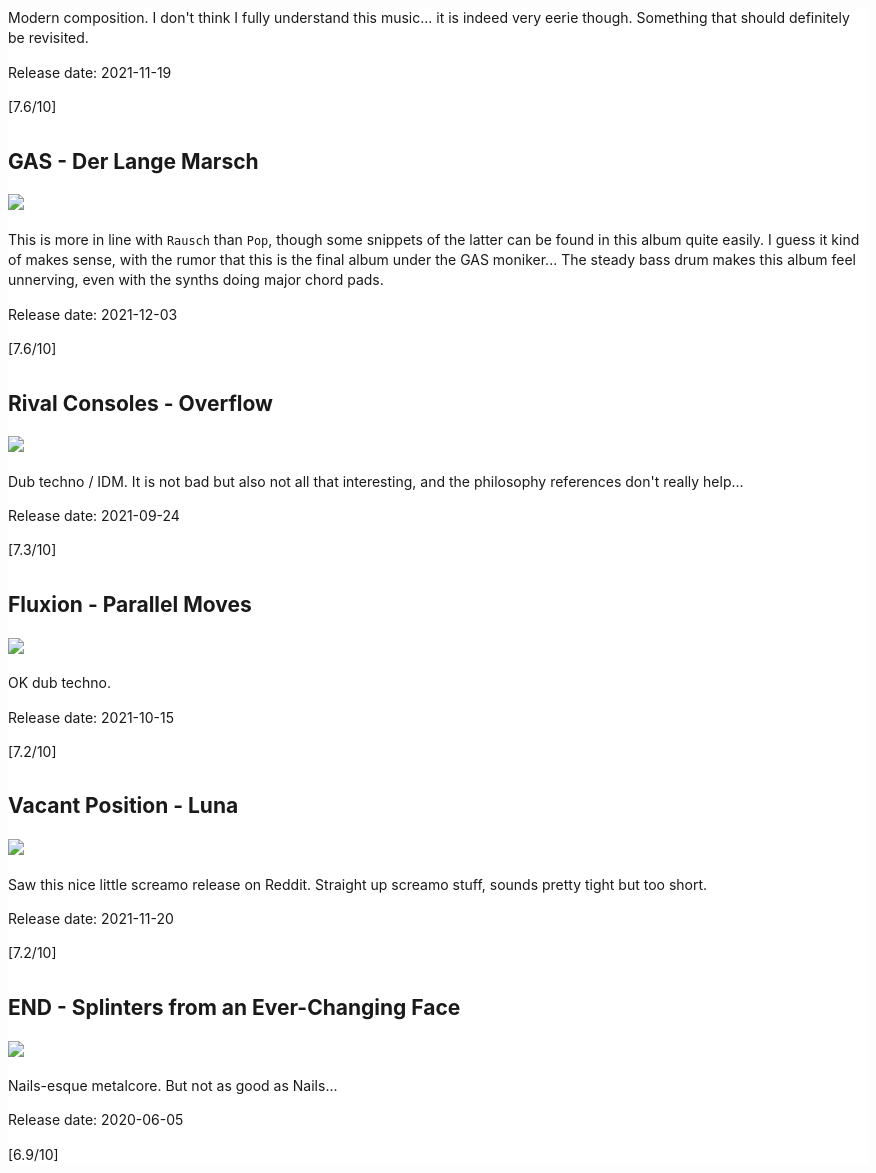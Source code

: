   Modern composition. I don't think I fully understand this music... it is indeed very eerie though. Something that should definitely be revisited.

  Release date: 2021-11-19

  [7.6/10]

## GAS - Der Lange Marsch

  ![](https://f4.bcbits.com/img/a3367308465_16.jpg)

  This is more in line with `Rausch` than `Pop`, though some snippets of the latter can be found in this album quite easily. I guess it kind of makes sense, with the rumor that this is the final album under the GAS moniker... The steady bass drum makes this album feel unnerving, even with the synths doing major chord pads.

  Release date: 2021-12-03

  [7.6/10]

## Rival Consoles - Overflow

  ![](https://f4.bcbits.com/img/a0190906826_16.jpg)

  Dub techno / IDM. It is not bad but also not all that interesting, and the philosophy references don't really help...

  Release date: 2021-09-24

  [7.3/10]

## Fluxion - Parallel Moves

  ![](https://f4.bcbits.com/img/a1654347739_16.jpg)

  OK dub techno.

  Release date: 2021-10-15

  [7.2/10]

## Vacant Position - Luna

  ![](https://f4.bcbits.com/img/a1422727972_16.jpg)

  Saw this nice little screamo release on Reddit. Straight up screamo stuff, sounds pretty tight but too short.

  Release date: 2021-11-20

  [7.2/10]

## END - Splinters from an Ever-Changing Face

  ![](https://f4.bcbits.com/img/a0538522401_16.jpg)

  Nails-esque metalcore. But not as good as Nails...

  Release date: 2020-06-05

  [6.9/10]
